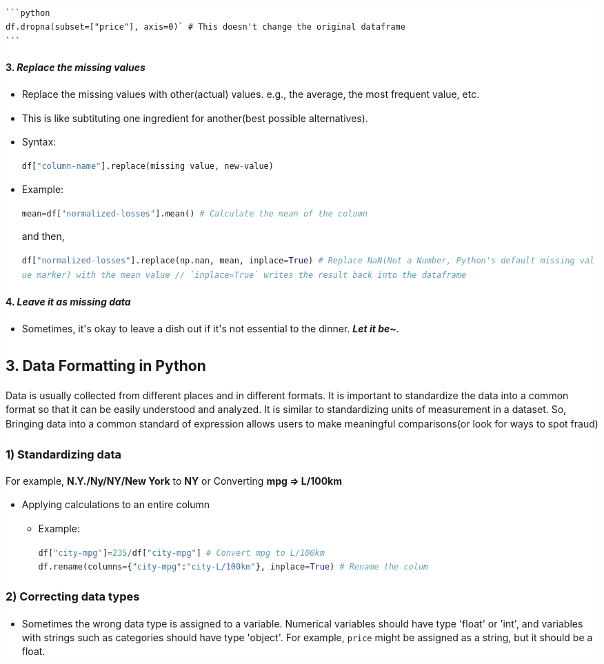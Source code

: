     ```python
    df.dropna(subset=["price"], axis=0)` # This doesn't change the original dataframe
    ```

#### 3. *Replace the missing values*

- Replace the missing values with other(actual) values. e.g., the average, the most frequent value, etc.
- This is like subtituting one ingredient for another(best possible alternatives).
- Syntax:  

    ```python
    df["column-name"].replace(missing value, new-value)
    ```

- Example:

    ```python
    mean=df["normalized-losses"].mean() # Calculate the mean of the column
    ```

    and then,

    ```python
    df["normalized-losses"].replace(np.nan, mean, inplace=True) # Replace NaN(Not a Number, Python's default missing value marker) with the mean value // `inplace=True` writes the result back into the dataframe
    ```

#### 4. *Leave it as missing data*

- Sometimes, it's okay to leave a dish out if it's not essential to the dinner. ***Let it be~***.

## 3. Data Formatting in Python

Data is usually collected from different places and in different formats. It is important to standardize the data into a common format so that it can be easily understood and analyzed. It is similar to standardizing units of measurement in a dataset. So, Bringing data into a common standard of expression allows users to make meaningful comparisons(or look for ways to spot fraud)

### 1) Standardizing data

For example, **N.Y./Ny/NY/New York** to **NY** or Converting **mpg => L/100km**

- Applying calculations to an entire column
  - Example:  

    ```python
    df["city-mpg"]=235/df["city-mpg"] # Convert mpg to L/100km
    df.rename(columns={"city-mpg":"city-L/100km"}, inplace=True) # Rename the colum
    ```

### 2) Correcting data types

- Sometimes the wrong data type is assigned to a variable. Numerical variables should have type 'float' or 'int', and variables with strings such as categories should have type 'object'. For example, `price` might be assigned as a string, but it should be a float.
